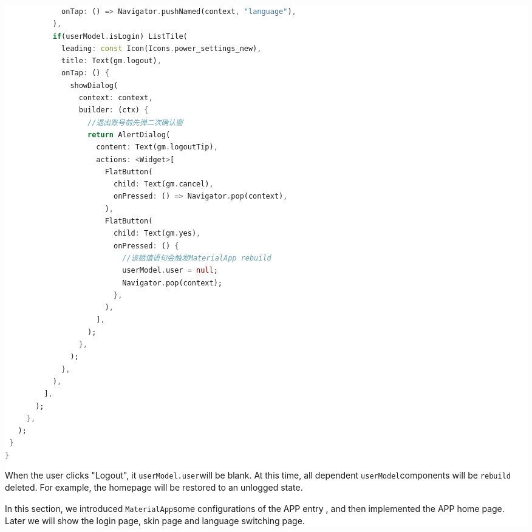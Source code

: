 ``` dart 
             onTap: () => Navigator.pushNamed(context, "language"),
           ),
           if(userModel.isLogin) ListTile(
             leading: const Icon(Icons.power_settings_new),
             title: Text(gm.logout),
             onTap: () {
               showDialog(
                 context: context,
                 builder: (ctx) {
                   //退出账号前先弹二次确认窗
                   return AlertDialog(
                     content: Text(gm.logoutTip),
                     actions: <Widget>[
                       FlatButton(
                         child: Text(gm.cancel),
                         onPressed: () => Navigator.pop(context),
                       ),
                       FlatButton(
                         child: Text(gm.yes),
                         onPressed: () {
                           //该赋值语句会触发MaterialApp rebuild
                           userModel.user = null;
                           Navigator.pop(context);
                         },
                       ),
                     ],
                   );
                 },
               );
             },
           ),
         ],
       );
     },
   );
 }
}

```

When the user clicks "Logout", it `userModel.user`will be blank. At this time, all dependent `userModel`components will be `rebuild`deleted. For example, the homepage will be restored to an unlogged state.

In this section, we introduced `MaterialApp`some configurations of the APP entry , and then implemented the APP home page. Later we will show the login page, skin page and language switching page.